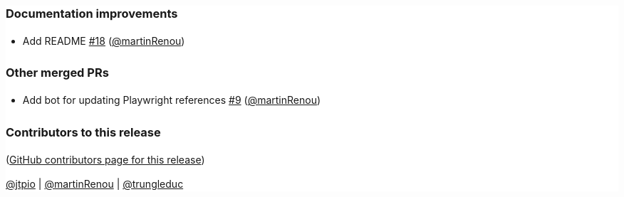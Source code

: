 ### Documentation improvements

- Add README [#18](https://github.com/voila-dashboards/voici/pull/18) ([@martinRenou](https://github.com/martinRenou))

### Other merged PRs

- Add bot for updating Playwright references [#9](https://github.com/voila-dashboards/voici/pull/9) ([@martinRenou](https://github.com/martinRenou))

### Contributors to this release

([GitHub contributors page for this release](https://github.com/voila-dashboards/voici/graphs/contributors?from=2023-02-20&to=2023-03-02&type=c))

[@jtpio](https://github.com/search?q=repo%3Avoila-dashboards%2Fvoici+involves%3Ajtpio+updated%3A2023-02-20..2023-03-02&type=Issues) | [@martinRenou](https://github.com/search?q=repo%3Avoila-dashboards%2Fvoici+involves%3AmartinRenou+updated%3A2023-02-20..2023-03-02&type=Issues) | [@trungleduc](https://github.com/search?q=repo%3Avoila-dashboards%2Fvoici+involves%3Atrungleduc+updated%3A2023-02-20..2023-03-02&type=Issues)
